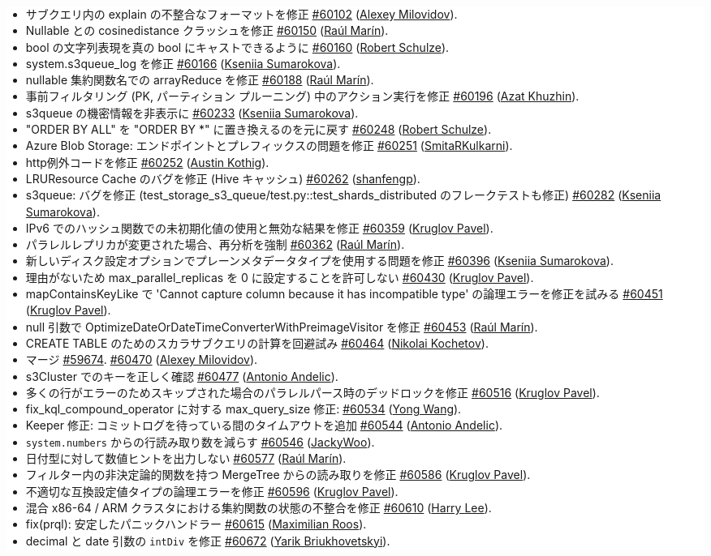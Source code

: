 * サブクエリ内の explain の不整合なフォーマットを修正 [#60102](https://github.com/ClickHouse/ClickHouse/pull/60102) ([Alexey Milovidov](https://github.com/alexey-milovidov)).
* Nullable との cosinedistance クラッシュを修正 [#60150](https://github.com/ClickHouse/ClickHouse/pull/60150) ([Raúl Marín](https://github.com/Algunenano)).
* bool の文字列表現を真の bool にキャストできるように [#60160](https://github.com/ClickHouse/ClickHouse/pull/60160) ([Robert Schulze](https://github.com/rschu1ze)).
* system.s3queue_log を修正 [#60166](https://github.com/ClickHouse/ClickHouse/pull/60166) ([Kseniia Sumarokova](https://github.com/kssenii)).
* nullable 集約関数名での arrayReduce を修正 [#60188](https://github.com/ClickHouse/ClickHouse/pull/60188) ([Raúl Marín](https://github.com/Algunenano)).
* 事前フィルタリング (PK, パーティション プルーニング) 中のアクション実行を修正 [#60196](https://github.com/ClickHouse/ClickHouse/pull/60196) ([Azat Khuzhin](https://github.com/azat)).
* s3queue の機密情報を非表示に [#60233](https://github.com/ClickHouse/ClickHouse/pull/60233) ([Kseniia Sumarokova](https://github.com/kssenii)).
* "ORDER BY ALL" を "ORDER BY *" に置き換えるのを元に戻す [#60248](https://github.com/ClickHouse/ClickHouse/pull/60248) ([Robert Schulze](https://github.com/rschu1ze)).
* Azure Blob Storage: エンドポイントとプレフィックスの問題を修正 [#60251](https://github.com/ClickHouse/ClickHouse/pull/60251) ([SmitaRKulkarni](https://github.com/SmitaRKulkarni)).
* http例外コードを修正 [#60252](https://github.com/ClickHouse/ClickHouse/pull/60252) ([Austin Kothig](https://github.com/kothiga)).
* LRUResource Cache のバグを修正 (Hive キャッシュ) [#60262](https://github.com/ClickHouse/ClickHouse/pull/60262) ([shanfengp](https://github.com/Aed-p)).
* s3queue: バグを修正 (test_storage_s3_queue/test.py::test_shards_distributed のフレークテストも修正) [#60282](https://github.com/ClickHouse/ClickHouse/pull/60282) ([Kseniia Sumarokova](https://github.com/kssenii)).
* IPv6 でのハッシュ関数での未初期化値の使用と無効な結果を修正 [#60359](https://github.com/ClickHouse/ClickHouse/pull/60359) ([Kruglov Pavel](https://github.com/Avogar)).
* パラレルレプリカが変更された場合、再分析を強制 [#60362](https://github.com/ClickHouse/ClickHouse/pull/60362) ([Raúl Marín](https://github.com/Algunenano)).
* 新しいディスク設定オプションでプレーンメタデータタイプを使用する問題を修正 [#60396](https://github.com/ClickHouse/ClickHouse/pull/60396) ([Kseniia Sumarokova](https://github.com/kssenii)).
* 理由がないため max_parallel_replicas を 0 に設定することを許可しない [#60430](https://github.com/ClickHouse/ClickHouse/pull/60430) ([Kruglov Pavel](https://github.com/Avogar)).
* mapContainsKeyLike で 'Cannot capture column because it has incompatible type' の論理エラーを修正を試みる [#60451](https://github.com/ClickHouse/ClickHouse/pull/60451) ([Kruglov Pavel](https://github.com/Avogar)).
* null 引数で OptimizeDateOrDateTimeConverterWithPreimageVisitor を修正 [#60453](https://github.com/ClickHouse/ClickHouse/pull/60453) ([Raúl Marín](https://github.com/Algunenano)).
* CREATE TABLE のためのスカラサブクエリの計算を回避試み [#60464](https://github.com/ClickHouse/ClickHouse/pull/60464) ([Nikolai Kochetov](https://github.com/KochetovNicolai)).
* マージ [#59674](https://github.com/ClickHouse/ClickHouse/issues/59674). [#60470](https://github.com/ClickHouse/ClickHouse/pull/60470) ([Alexey Milovidov](https://github.com/alexey-milovidov)).
* s3Cluster でのキーを正しく確認 [#60477](https://github.com/ClickHouse/ClickHouse/pull/60477) ([Antonio Andelic](https://github.com/antonio2368)).
* 多くの行がエラーのためスキップされた場合のパラレルパース時のデッドロックを修正 [#60516](https://github.com/ClickHouse/ClickHouse/pull/60516) ([Kruglov Pavel](https://github.com/Avogar)).
* fix_kql_compound_operator に対する max_query_size 修正: [#60534](https://github.com/ClickHouse/ClickHouse/pull/60534) ([Yong Wang](https://github.com/kashwy)).
* Keeper 修正: コミットログを待っている間のタイムアウトを追加 [#60544](https://github.com/ClickHouse/ClickHouse/pull/60544) ([Antonio Andelic](https://github.com/antonio2368)).
* `system.numbers` からの行読み取り数を減らす [#60546](https://github.com/ClickHouse/ClickHouse/pull/60546) ([JackyWoo](https://github.com/JackyWoo)).
* 日付型に対して数値ヒントを出力しない [#60577](https://github.com/ClickHouse/ClickHouse/pull/60577) ([Raúl Marín](https://github.com/Algunenano)).
* フィルター内の非決定論的関数を持つ MergeTree からの読み取りを修正 [#60586](https://github.com/ClickHouse/ClickHouse/pull/60586) ([Kruglov Pavel](https://github.com/Avogar)).
* 不適切な互換設定値タイプの論理エラーを修正 [#60596](https://github.com/ClickHouse/ClickHouse/pull/60596) ([Kruglov Pavel](https://github.com/Avogar)).
* 混合 x86-64 / ARM クラスタにおける集約関数の状態の不整合を修正 [#60610](https://github.com/ClickHouse/ClickHouse/pull/60610) ([Harry Lee](https://github.com/HarryLeeIBM)).
* fix(prql): 安定したパニックハンドラー [#60615](https://github.com/ClickHouse/ClickHouse/pull/60615) ([Maximilian Roos](https://github.com/max-sixty)).
* decimal と date 引数の `intDiv` を修正 [#60672](https://github.com/ClickHouse/ClickHouse/pull/60672) ([Yarik Briukhovetskyi](https://github.com/yariks5s)).